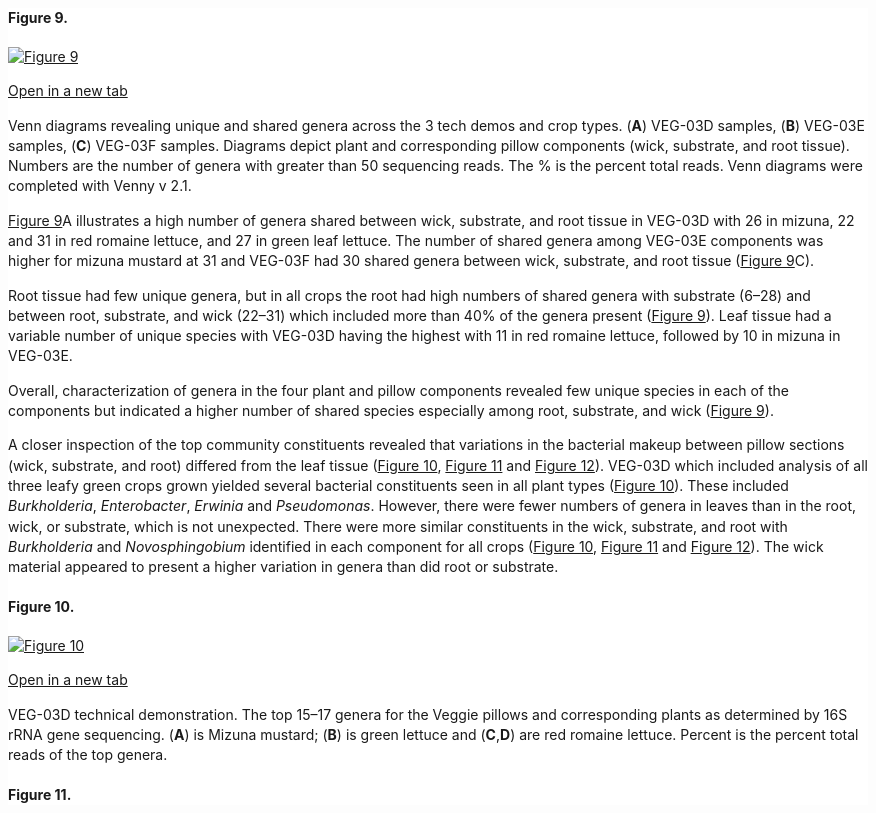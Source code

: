 #### Figure 9.

[![Figure 9](https://cdn.ncbi.nlm.nih.gov/pmc/blobs/794f/8537831/9b507f5db8d3/life-11-01060-g009.jpg)](https://www.ncbi.nlm.nih.gov/core/lw/2.0/html/tileshop_pmc/tileshop_pmc_inline.html?title=Click%20on%20image%20to%20zoom&p=PMC3&id=8537831_life-11-01060-g009.jpg)

[Open in a new tab](figure/life-11-01060-f009/)

Venn diagrams revealing unique and shared genera across the 3 tech demos and crop types. (**A**) VEG-03D samples, (**B**) VEG-03E samples, (**C**) VEG-03F samples. Diagrams depict plant and corresponding pillow components (wick, substrate, and root tissue). Numbers are the number of genera with greater than 50 sequencing reads. The % is the percent total reads. Venn diagrams were completed with Venny v 2.1.

[Figure 9](#life-11-01060-f009)A illustrates a high number of genera shared between wick, substrate, and root tissue in VEG-03D with 26 in mizuna, 22 and 31 in red romaine lettuce, and 27 in green leaf lettuce. The number of shared genera among VEG-03E components was higher for mizuna mustard at 31 and VEG-03F had 30 shared genera between wick, substrate, and root tissue ([Figure 9](#life-11-01060-f009)C).

Root tissue had few unique genera, but in all crops the root had high numbers of shared genera with substrate (6–28) and between root, substrate, and wick (22–31) which included more than 40% of the genera present ([Figure 9](#life-11-01060-f009)). Leaf tissue had a variable number of unique species with VEG-03D having the highest with 11 in red romaine lettuce, followed by 10 in mizuna in VEG-03E.

Overall, characterization of genera in the four plant and pillow components revealed few unique species in each of the components but indicated a higher number of shared species especially among root, substrate, and wick ([Figure 9](#life-11-01060-f009)).

A closer inspection of the top community constituents revealed that variations in the bacterial makeup between pillow sections (wick, substrate, and root) differed from the leaf tissue ([Figure 10](#life-11-01060-f010), [Figure 11](#life-11-01060-f011) and [Figure 12](#life-11-01060-f012)). VEG-03D which included analysis of all three leafy green crops grown yielded several bacterial constituents seen in all plant types ([Figure 10](#life-11-01060-f010)). These included *Burkholderia*, *Enterobacter*, *Erwinia* and *Pseudomonas*. However, there were fewer numbers of genera in leaves than in the root, wick, or substrate, which is not unexpected. There were more similar constituents in the wick, substrate, and root with *Burkholderia* and *Novosphingobium* identified in each component for all crops ([Figure 10](#life-11-01060-f010), [Figure 11](#life-11-01060-f011) and [Figure 12](#life-11-01060-f012)). The wick material appeared to present a higher variation in genera than did root or substrate.

#### Figure 10.

[![Figure 10](https://cdn.ncbi.nlm.nih.gov/pmc/blobs/794f/8537831/e67642fef200/life-11-01060-g010.jpg)](https://www.ncbi.nlm.nih.gov/core/lw/2.0/html/tileshop_pmc/tileshop_pmc_inline.html?title=Click%20on%20image%20to%20zoom&p=PMC3&id=8537831_life-11-01060-g010.jpg)

[Open in a new tab](figure/life-11-01060-f010/)

VEG-03D technical demonstration. The top 15–17 genera for the Veggie pillows and corresponding plants as determined by 16S rRNA gene sequencing. (**A**) is Mizuna mustard; (**B**) is green lettuce and (**C**,**D**) are red romaine lettuce. Percent is the percent total reads of the top genera.

#### Figure 11.
